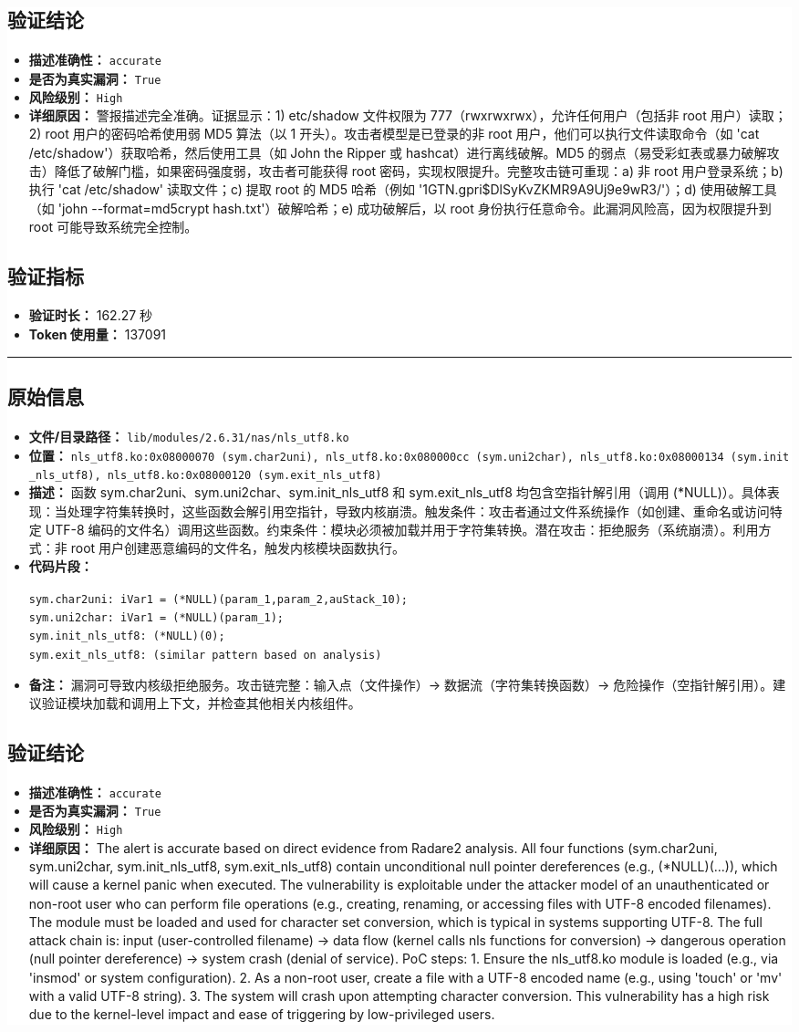 ## 验证结论

- **描述准确性：** `accurate`
- **是否为真实漏洞：** `True`
- **风险级别：** `High`
- **详细原因：** 警报描述完全准确。证据显示：1) etc/shadow 文件权限为 777（rwxrwxrwx），允许任何用户（包括非 root 用户）读取；2) root 用户的密码哈希使用弱 MD5 算法（以 $1$ 开头）。攻击者模型是已登录的非 root 用户，他们可以执行文件读取命令（如 'cat /etc/shadow'）获取哈希，然后使用工具（如 John the Ripper 或 hashcat）进行离线破解。MD5 的弱点（易受彩虹表或暴力破解攻击）降低了破解门槛，如果密码强度弱，攻击者可能获得 root 密码，实现权限提升。完整攻击链可重现：a) 非 root 用户登录系统；b) 执行 'cat /etc/shadow' 读取文件；c) 提取 root 的 MD5 哈希（例如 '$1$GTN.gpri$DlSyKvZKMR9A9Uj9e9wR3/'）；d) 使用破解工具（如 'john --format=md5crypt hash.txt'）破解哈希；e) 成功破解后，以 root 身份执行任意命令。此漏洞风险高，因为权限提升到 root 可能导致系统完全控制。

## 验证指标

- **验证时长：** 162.27 秒
- **Token 使用量：** 137091

---

## 原始信息

- **文件/目录路径：** `lib/modules/2.6.31/nas/nls_utf8.ko`
- **位置：** `nls_utf8.ko:0x08000070 (sym.char2uni), nls_utf8.ko:0x080000cc (sym.uni2char), nls_utf8.ko:0x08000134 (sym.init_nls_utf8), nls_utf8.ko:0x08000120 (sym.exit_nls_utf8)`
- **描述：** 函数 sym.char2uni、sym.uni2char、sym.init_nls_utf8 和 sym.exit_nls_utf8 均包含空指针解引用（调用 (*NULL)）。具体表现：当处理字符集转换时，这些函数会解引用空指针，导致内核崩溃。触发条件：攻击者通过文件系统操作（如创建、重命名或访问特定 UTF-8 编码的文件名）调用这些函数。约束条件：模块必须被加载并用于字符集转换。潜在攻击：拒绝服务（系统崩溃）。利用方式：非 root 用户创建恶意编码的文件名，触发内核模块函数执行。
- **代码片段：**
  ```
  sym.char2uni: iVar1 = (*NULL)(param_1,param_2,auStack_10);
  sym.uni2char: iVar1 = (*NULL)(param_1);
  sym.init_nls_utf8: (*NULL)(0);
  sym.exit_nls_utf8: (similar pattern based on analysis)
  ```
- **备注：** 漏洞可导致内核级拒绝服务。攻击链完整：输入点（文件操作）→ 数据流（字符集转换函数）→ 危险操作（空指针解引用）。建议验证模块加载和调用上下文，并检查其他相关内核组件。

## 验证结论

- **描述准确性：** `accurate`
- **是否为真实漏洞：** `True`
- **风险级别：** `High`
- **详细原因：** The alert is accurate based on direct evidence from Radare2 analysis. All four functions (sym.char2uni, sym.uni2char, sym.init_nls_utf8, sym.exit_nls_utf8) contain unconditional null pointer dereferences (e.g., (*NULL)(...)), which will cause a kernel panic when executed. The vulnerability is exploitable under the attacker model of an unauthenticated or non-root user who can perform file operations (e.g., creating, renaming, or accessing files with UTF-8 encoded filenames). The module must be loaded and used for character set conversion, which is typical in systems supporting UTF-8. The full attack chain is: input (user-controlled filename) → data flow (kernel calls nls functions for conversion) → dangerous operation (null pointer dereference) → system crash (denial of service). PoC steps: 1. Ensure the nls_utf8.ko module is loaded (e.g., via 'insmod' or system configuration). 2. As a non-root user, create a file with a UTF-8 encoded name (e.g., using 'touch' or 'mv' with a valid UTF-8 string). 3. The system will crash upon attempting character conversion. This vulnerability has a high risk due to the kernel-level impact and ease of triggering by low-privileged users.
